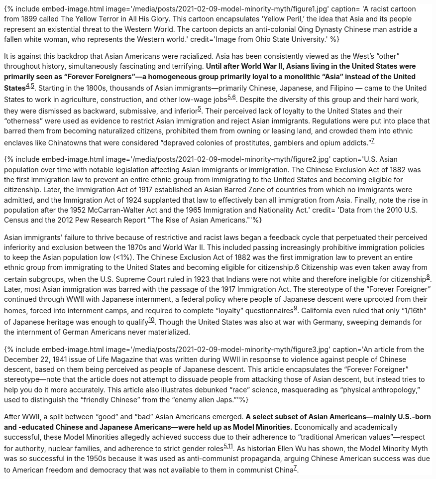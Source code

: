 {% include embed-image.html image='/media/posts/2021-02-09-model-minority-myth/figure1.jpg' caption= 'A racist cartoon from 1899 called The Yellow Terror in All His Glory. This cartoon encapsulates ‘Yellow Peril,’ the idea that Asia and its people represent an existential threat to the Western World. The cartoon depicts an anti-colonial Qing Dynasty Chinese man astride a fallen white woman, who represents the Western world.' credit='Image from Ohio State University.' %}

It is against this backdrop that Asian Americans were racialized. Asia has been consistently viewed as the West’s “other” throughout history, simultaneously fascinating and terrifying. **Until after World War II, Asians living in the United States were primarily seen as “Forever Foreigners”—a homogeneous group primarily loyal to a monolithic “Asia” instead of the United States**<sup>[4](#4),[5](#5)</sup>. Starting in the 1800s, thousands of Asian immigrants—primarily Chinese, Japanese, and Filipino — came to the United States to work in agriculture, construction, and other low-wage jobs<sup>[5](#5),[6](#6)</sup>. Despite the diversity of this group and their hard work, they were dismissed as backward, submissive, and inferior<sup>[5](#5)</sup>. Their perceived lack of loyalty to the United States and their “otherness” were used as evidence to restrict Asian immigration and reject Asian immigrants. Regulations were put into place that barred them from becoming naturalized citizens, prohibited them from owning or leasing land, and crowded them into ethnic enclaves like Chinatowns that were considered “depraved colonies of prostitutes, gamblers and opium addicts.”<sup>[7](#7)</sup>

{% include embed-image.html image='/media/posts/2021-02-09-model-minority-myth/figure2.jpg' caption='U.S. Asian population over time with notable legislation affecting Asian immigrants or immigration. The Chinese Exclusion Act of 1882 was the first immigration law to prevent an entire ethnic group from immigrating to the United States and becoming eligible for citizenship. Later, the Immigration Act of 1917 established an Asian Barred Zone of countries from which no immigrants were admitted, and the Immigration Act of 1924 supplanted that law to effectively ban all immigration from Asia. Finally, note the rise in population after the 1952 McCarran-Walter Act and the 1965 Immigration and Nationality Act.' credit= 'Data from the 2010 U.S. Census and the 2012 Pew Research Report "The Rise of Asian Americans."'%}

Asian immigrants' failure to thrive because of restrictive and racist laws began a feedback cycle that perpetuated their perceived inferiority and exclusion between the 1870s and World War II. This included passing increasingly prohibitive immigration policies to keep the Asian population low (<1%). The Chinese Exclusion Act of 1882 was the first immigration law to prevent an entire ethnic group from immigrating to the United States and becoming eligible for citizenship.6 Citizenship was even taken away from certain subgroups, when the U.S. Supreme Court ruled in 1923 that Indians were not white and therefore ineligible for citizenship<sup>[8](#8)</sup>. Later, most Asian immigration was barred with the passage of the 1917 Immigration Act. The stereotype of the “Forever Foreigner” continued through WWII with Japanese internment, a federal policy where people of Japanese descent were uprooted from their homes, forced into internment camps, and required to complete “loyalty” questionnaires<sup>[9](#9)</sup>. California even ruled that only “1/16th” of Japanese heritage was enough to qualify<sup>[10](#10)</sup>. Though the United States was also at war with Germany, sweeping demands for the internment of German Americans never materialized.

{% include embed-image.html image='/media/posts/2021-02-09-model-minority-myth/figure3.jpg' caption='An article from the December 22, 1941 issue of Life Magazine that was written during WWII in response to violence against people of Chinese descent, based on them being perceived as people of Japanese descent. This article encapsulates the “Forever Foreigner” stereotype—note that the article does not attempt to dissuade people from attacking those of Asian descent, but instead tries to help you do it more accurately. This article also illustrates debunked “race” science, masquerading as “physical anthropology,” used to distinguish the “friendly Chinese” from the “enemy alien Japs.”'%}

After WWII, a split between “good” and “bad” Asian Americans emerged. **A select subset of Asian Americans—mainly U.S.-born and -educated Chinese and Japanese Americans—were held up as Model Minorities.** Economically and academically successful, these Model Minorities allegedly achieved success due to their adherence to “traditional American values”—respect for authority, nuclear families, and adherence to strict gender roles<sup>[5](#5),[11](#11)</sup>. As historian Ellen Wu has shown, the Model Minority Myth was so successful in the 1950s because it was used as anti-communist propaganda, arguing Chinese American success was due to American freedom and democracy that was not available to them in communist China<sup>[7](#7)</sup>.
